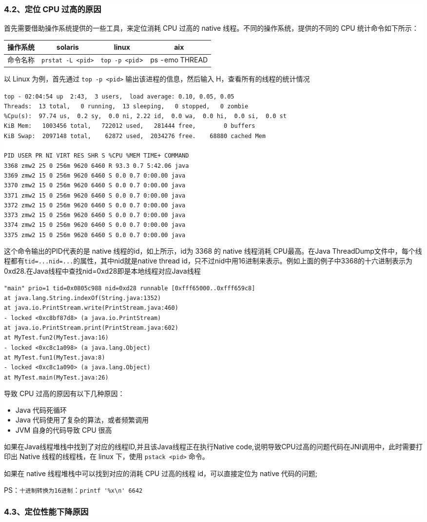 ### 4.2、定位 CPU 过高的原因

首先需要借助操作系统提供的一些工具，来定位消耗 CPU 过高的 native 线程。不同的操作系统，提供的不同的 CPU 统计命令如下所示：

操作系统|	solaris	|linux	|aix
-------|----------|--------|-----
命令名称|`prstat -L <pid>`|`top -p <pid`>|ps -emo THREAD

以 Linux 为例，首先通过 `top -p <pid>` 输出该进程的信息，然后输入 H，查看所有的线程的统计情况
```
top - 02:04:54 up  2:43,  3 users,  load average: 0.10, 0.05, 0.05
Threads:  13 total,   0 running,  13 sleeping,   0 stopped,   0 zombie
%Cpu(s):  97.74 us,  0.2 sy,  0.0 ni, 2.22 id,  0.0 wa,  0.0 hi,  0.0 si,  0.0 st
KiB Mem:   1003456 total,   722012 used,   281444 free,        0 buffers
KiB Swap:  2097148 total,    62872 used,  2034276 free.    68880 cached Mem

PID USER PR NI VIRT RES SHR S %CPU %MEM TIME+ COMMAND
3368 zmw2 25 0 256m 9620 6460 R 93.3 0.7 5:42.06 java
3369 zmw2 15 0 256m 9620 6460 S 0.0 0.7 0:00.00 java
3370 zmw2 15 0 256m 9620 6460 S 0.0 0.7 0:00.00 java
3371 zmw2 15 0 256m 9620 6460 S 0.0 0.7 0:00.00 java
3372 zmw2 15 0 256m 9620 6460 S 0.0 0.7 0:00.00 java
3373 zmw2 15 0 256m 9620 6460 S 0.0 0.7 0:00.00 java
3374 zmw2 15 0 256m 9620 6460 S 0.0 0.7 0:00.00 java
3375 zmw2 15 0 256m 9620 6460 S 0.0 0.7 0:00.00 java
```
这个命令输出的PID代表的是 native 线程的id，如上所示，id为 3368 的 native 线程消耗 CPU最高。在Java ThreadDump文件中，每个线程都有`tid=...nid=...`的属性，其中nid就是native thread id，只不过nid中用16进制来表示。例如上面的例子中3368的十六进制表示为0xd28.在Java线程中查找nid=0xd28即是本地线程对应Java线程

```
"main" prio=1 tid=0x0805c988 nid=0xd28 runnable [0xfff65000..0xfff659c8]
at java.lang.String.indexOf(String.java:1352)
at java.io.PrintStream.write(PrintStream.java:460)
- locked <0xc8bf87d8> (a java.io.PrintStream)
at java.io.PrintStream.print(PrintStream.java:602)
at MyTest.fun2(MyTest.java:16)
- locked <0xc8c1a098> (a java.lang.Object)
at MyTest.fun1(MyTest.java:8)
- locked <0xc8c1a090> (a java.lang.Object)
at MyTest.main(MyTest.java:26)
```
导致 CPU 过高的原因有以下几种原因：
- Java 代码死循环
- Java 代码使用了复杂的算法，或者频繁调用
- JVM 自身的代码导致 CPU 很高

如果在Java线程堆栈中找到了对应的线程ID,并且该Java线程正在执行Native code,说明导致CPU过高的问题代码在JNI调用中，此时需要打印出 Native 线程的线程栈，在 linux 下，使用 `pstack <pid>` 命令。

如果在 native 线程堆栈中可以找到对应的消耗 CPU 过高的线程 id，可以直接定位为 native 代码的问题;

PS：`十进制转换为16进制`：`printf '%x\n' 6642`

### 4.3、定位性能下降原因
